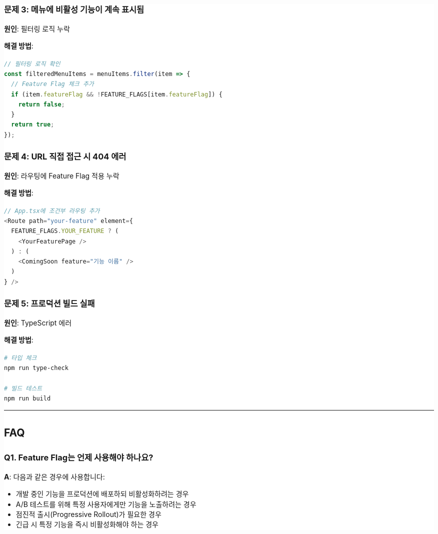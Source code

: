 ### 문제 3: 메뉴에 비활성 기능이 계속 표시됨

**원인**: 필터링 로직 누락

**해결 방법**:
```typescript
// 필터링 로직 확인
const filteredMenuItems = menuItems.filter(item => {
  // Feature Flag 체크 추가
  if (item.featureFlag && !FEATURE_FLAGS[item.featureFlag]) {
    return false;
  }
  return true;
});
```

### 문제 4: URL 직접 접근 시 404 에러

**원인**: 라우팅에 Feature Flag 적용 누락

**해결 방법**:
```typescript
// App.tsx에 조건부 라우팅 추가
<Route path="your-feature" element={
  FEATURE_FLAGS.YOUR_FEATURE ? (
    <YourFeaturePage />
  ) : (
    <ComingSoon feature="기능 이름" />
  )
} />
```

### 문제 5: 프로덕션 빌드 실패

**원인**: TypeScript 에러

**해결 방법**:
```bash
# 타입 체크
npm run type-check

# 빌드 테스트
npm run build
```

---

## FAQ

### Q1. Feature Flag는 언제 사용해야 하나요?

**A**: 다음과 같은 경우에 사용합니다:
- 개발 중인 기능을 프로덕션에 배포하되 비활성화하려는 경우
- A/B 테스트를 위해 특정 사용자에게만 기능을 노출하려는 경우
- 점진적 출시(Progressive Rollout)가 필요한 경우
- 긴급 시 특정 기능을 즉시 비활성화해야 하는 경우

